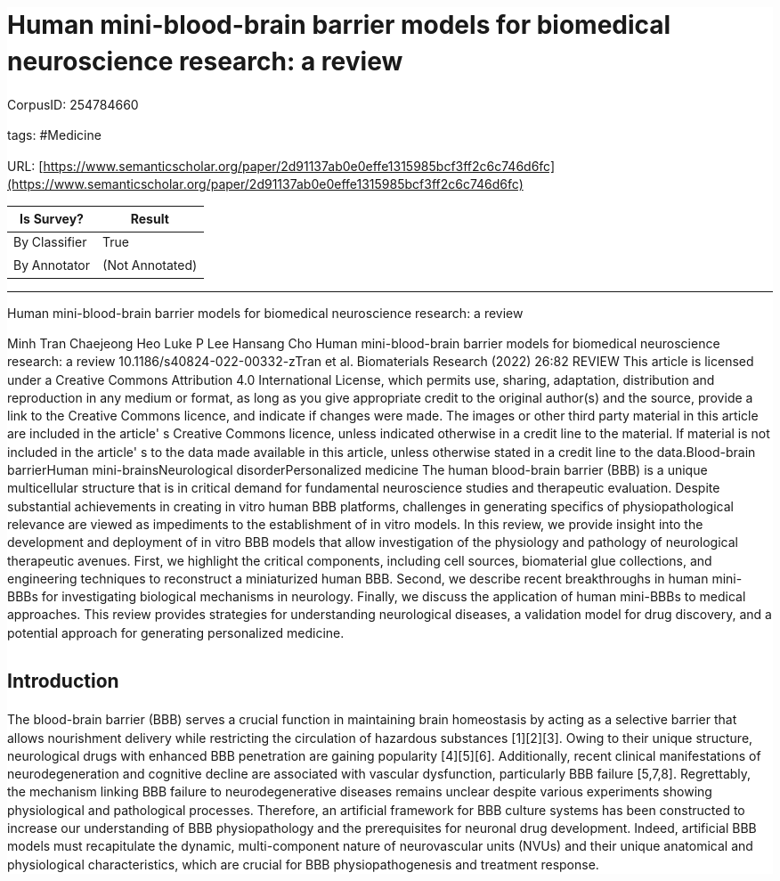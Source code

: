 # Human mini-blood-brain barrier models for biomedical neuroscience research: a review

CorpusID: 254784660
 
tags: #Medicine

URL: [https://www.semanticscholar.org/paper/2d91137ab0e0effe1315985bcf3ff2c6c746d6fc](https://www.semanticscholar.org/paper/2d91137ab0e0effe1315985bcf3ff2c6c746d6fc)
 
| Is Survey?        | Result          |
| ----------------- | --------------- |
| By Classifier     | True |
| By Annotator      | (Not Annotated) |

---

Human mini-blood-brain barrier models for biomedical neuroscience research: a review


Minh Tran 
Chaejeong Heo 
Luke P Lee 
Hansang Cho 
Human mini-blood-brain barrier models for biomedical neuroscience research: a review
10.1186/s40824-022-00332-zTran et al. Biomaterials Research (2022) 26:82 REVIEW This article is licensed under a Creative Commons Attribution 4.0 International License, which permits use, sharing, adaptation, distribution and reproduction in any medium or format, as long as you give appropriate credit to the original author(s) and the source, provide a link to the Creative Commons licence, and indicate if changes were made. The images or other third party material in this article are included in the article' s Creative Commons licence, unless indicated otherwise in a credit line to the material. If material is not included in the article' s to the data made available in this article, unless otherwise stated in a credit line to the data.Blood-brain barrierHuman mini-brainsNeurological disorderPersonalized medicine
The human blood-brain barrier (BBB) is a unique multicellular structure that is in critical demand for fundamental neuroscience studies and therapeutic evaluation. Despite substantial achievements in creating in vitro human BBB platforms, challenges in generating specifics of physiopathological relevance are viewed as impediments to the establishment of in vitro models. In this review, we provide insight into the development and deployment of in vitro BBB models that allow investigation of the physiology and pathology of neurological therapeutic avenues. First, we highlight the critical components, including cell sources, biomaterial glue collections, and engineering techniques to reconstruct a miniaturized human BBB. Second, we describe recent breakthroughs in human mini-BBBs for investigating biological mechanisms in neurology. Finally, we discuss the application of human mini-BBBs to medical approaches. This review provides strategies for understanding neurological diseases, a validation model for drug discovery, and a potential approach for generating personalized medicine.

## Introduction

The blood-brain barrier (BBB) serves a crucial function in maintaining brain homeostasis by acting as a selective barrier that allows nourishment delivery while restricting the circulation of hazardous substances [1][2][3]. Owing to their unique structure, neurological drugs with enhanced BBB penetration are gaining popularity [4][5][6]. Additionally, recent clinical manifestations of neurodegeneration and cognitive decline are associated with vascular dysfunction, particularly BBB failure [5,7,8]. Regrettably, the mechanism linking BBB failure to neurodegenerative diseases remains unclear despite various experiments showing physiological and pathological processes. Therefore, an artificial framework for BBB culture systems has been constructed to increase our understanding of BBB physiopathology and the prerequisites for neuronal drug development. Indeed, artificial BBB models must recapitulate the dynamic, multi-component nature of neurovascular units (NVUs) and their unique anatomical and physiological characteristics, which are crucial for BBB physiopathogenesis and treatment response.
